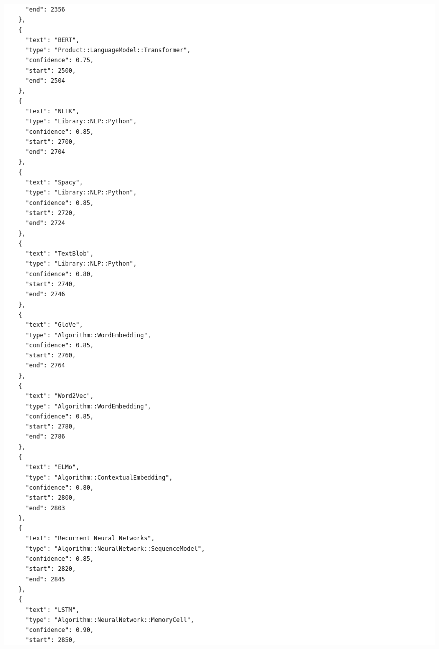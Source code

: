 ```
      "end": 2356
    },
    {
      "text": "BERT",
      "type": "Product::LanguageModel::Transformer",
      "confidence": 0.75,
      "start": 2500,
      "end": 2504
    },
    {
      "text": "NLTK",
      "type": "Library::NLP::Python",
      "confidence": 0.85,
      "start": 2700,
      "end": 2704
    },
    {
      "text": "Spacy",
      "type": "Library::NLP::Python",
      "confidence": 0.85,
      "start": 2720,
      "end": 2724
    },
    {
      "text": "TextBlob",
      "type": "Library::NLP::Python",
      "confidence": 0.80,
      "start": 2740,
      "end": 2746
    },
    {
      "text": "GloVe",
      "type": "Algorithm::WordEmbedding",
      "confidence": 0.85,
      "start": 2760,
      "end": 2764
    },
    {
      "text": "Word2Vec",
      "type": "Algorithm::WordEmbedding",
      "confidence": 0.85,
      "start": 2780,
      "end": 2786
    },
    {
      "text": "ELMo",
      "type": "Algorithm::ContextualEmbedding",
      "confidence": 0.80,
      "start": 2800,
      "end": 2803
    },
    {
      "text": "Recurrent Neural Networks",
      "type": "Algorithm::NeuralNetwork::SequenceModel",
      "confidence": 0.85,
      "start": 2820,
      "end": 2845
    },
    {
      "text": "LSTM",
      "type": "Algorithm::NeuralNetwork::MemoryCell",
      "confidence": 0.90,
      "start": 2850,
```
